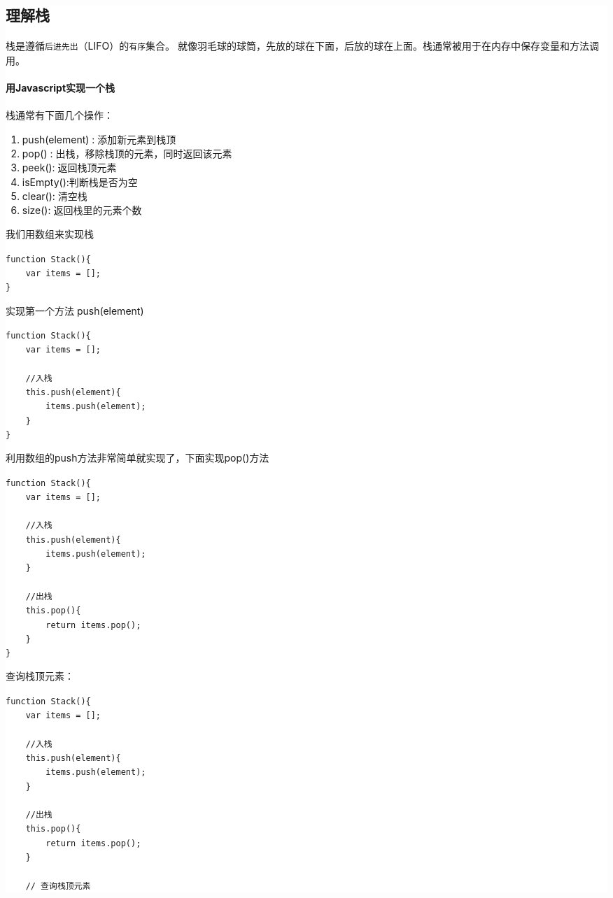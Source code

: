 ## 理解栈

栈是遵循`后进先出`（LIFO）的`有序`集合。 就像羽毛球的球筒，先放的球在下面，后放的球在上面。栈通常被用于在内存中保存变量和方法调用。

#### 用Javascript实现一个栈
栈通常有下面几个操作：
1. push(element) : 添加新元素到栈顶
2. pop() : 出栈，移除栈顶的元素，同时返回该元素
3. peek(): 返回栈顶元素
4. isEmpty():判断栈是否为空
5. clear(): 清空栈
6. size(): 返回栈里的元素个数

我们用数组来实现栈

```
function Stack(){
    var items = [];
}
```

实现第一个方法 push(element)

```
function Stack(){
    var items = [];

    //入栈
    this.push(element){
        items.push(element);
    }
}
```
利用数组的push方法非常简单就实现了，下面实现pop()方法

```
function Stack(){
    var items = [];

    //入栈
    this.push(element){
        items.push(element);
    }

    //出栈
    this.pop(){
        return items.pop();
    }
}
```

查询栈顶元素：
```
function Stack(){
    var items = [];

    //入栈
    this.push(element){
        items.push(element);
    }

    //出栈
    this.pop(){
        return items.pop();
    }

    // 查询栈顶元素
```
